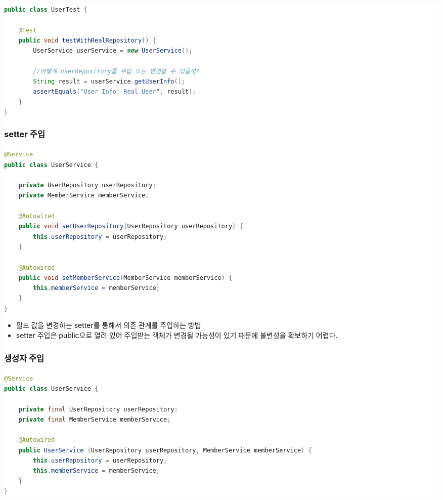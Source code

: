 ```java
public class UserTest {

    @Test
    public void testWithRealRepository() {
        UserService userService = new UserService();

        //어떻게 userRepository를 주입 또는 변경할 수 있을까?
        String result = userService.getUserInfo();
        assertEquals("User Info: Real User", result);
    }
}
```

### setter 주입

```java
@Service
public class UserService {

    private UserRepository userRepository;
    private MemberService memberService;
    
    @Autowired
    public void setUserRepository(UserRepository userRepository) {
        this.userRepository = userRepository;
    }
    
    @Autowired
    public void setMemberService(MemberService memberService) {
        this.memberService = memberService;
    }
}
```

- 필드 값을 변경하는 setter를 통해서 의존 관계를 주입하는 방법
- setter 주입은 public으로 열려 있어 주입받는 객체가 변경될 가능성이 있기 때문에 불변성을 확보하기 어렵다.

### 생성자 주입

```java
@Service
public class UserService {

    private final UserRepository userRepository;
    private final MemberService memberService;
  
    @Autowired
    public UserService (UserRepository userRepository, MemberService memberService) {
        this.userRepository = userRepository;
        this.memberService = memberService;
    }
}
```
